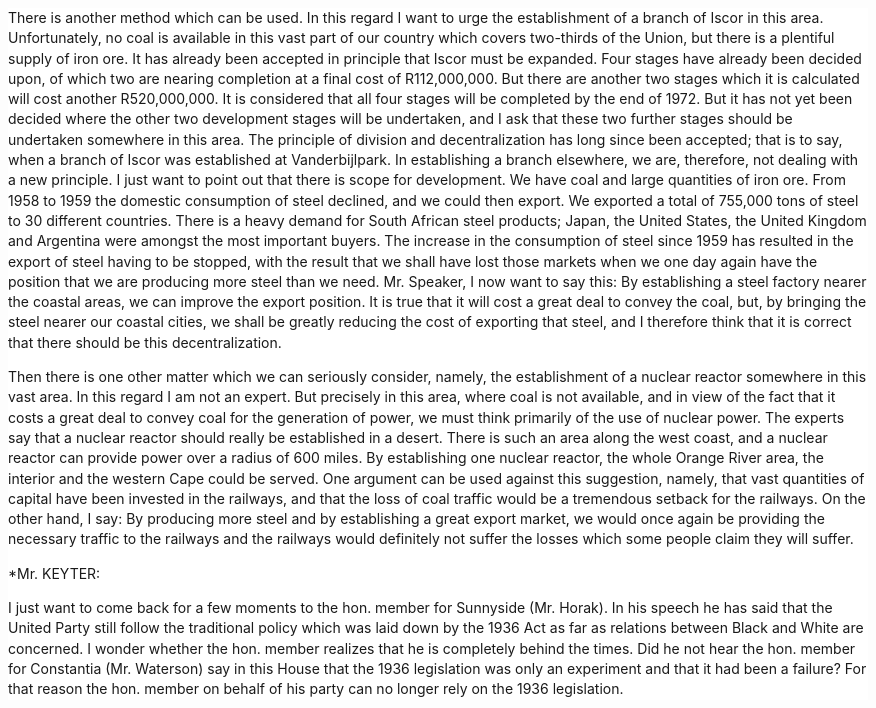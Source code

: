 <p>There is another method which can be used. In this regard I want to urge the establishment of a branch of Iscor in this area. Unfortunately, no coal is available in this vast part of our country which covers two-thirds of the Union, but there is a plentiful supply of iron ore. It has already been accepted in principle that Iscor must be expanded. Four stages have already been decided upon, of which two are nearing completion at a final cost of R112,000,000. But there are another two stages which it is calculated will cost another R520,000,000. It is considered that all four stages will be completed by the end of 1972. But it has not yet been decided where the other two development stages will be undertaken, and I ask that these two further stages should be undertaken somewhere in this area. The principle of division and decentralization has long since been accepted; that is to say, when a branch of Iscor was established at Vanderbijlpark. In establishing a branch elsewhere, we are, therefore, not dealing with a new principle. I just want to point out that there is scope for development. We have coal and large quantities of iron ore. From 1958 to 1959 the domestic consumption of steel declined, and we could then export. We exported a total of 755,000 tons of steel to 30 different countries. There is a heavy demand for South African steel products; Japan, the United States, the United Kingdom and Argentina were amongst the most important buyers. The increase in the consumption of steel since 1959 has resulted in the export of steel having to be stopped, with the result that we shall have lost those markets when we one day again have the position that we are producing more steel than we need. Mr. Speaker, I now want to say this: By establishing a steel factory nearer the coastal areas, we can improve the export position. It is true that it will cost a great deal to convey the coal, but, by bringing the steel nearer our coastal cities, we shall be greatly reducing the cost of exporting that steel, and I therefore think that it is correct that there should be this decentralization.</p>

<p>Then there is one other matter which we can seriously consider, namely, the establishment of a nuclear reactor somewhere in this vast area. In this regard I am not an expert. But precisely in this area, where coal is not available, and in view of the fact that it costs a great deal to convey coal for the generation of power, we must think primarily of the use of nuclear power. The experts say that a nuclear reactor should really be established in a desert. There is such an area along the west coast, and a nuclear reactor can provide power over a radius of 600 miles. By establishing one nuclear reactor, the whole Orange River area, the interior and the western Cape could be served. One argument can be used against this suggestion, namely, that vast quantities of capital have been invested in the railways, and that the loss of coal traffic would be a tremendous setback for the railways. On the other hand, I say: By producing more steel and by establishing a great export market, we would once again be providing the necessary traffic to the railways and the railways would definitely not suffer the losses which some people claim they will suffer.</p>

</speech>

<speech by="#keyter">

<from>*Mr. <person refersTo="hansard_za">KEYTER</person>:</from>

<p>I just want to come back for a few moments to the hon. member for Sunnyside (Mr. Horak). In his speech he has said that the United Party still follow the traditional policy which was laid down by the 1936 Act as far as relations between Black and White are concerned. I wonder whether the hon. member realizes that he is completely behind the times. Did he not hear the hon. member for Constantia (Mr. Waterson) say in this House that the 1936 legislation was only an experiment and that it had been a failure? For that reason the hon. member on behalf of his party can no longer rely on the 1936 legislation.</p>
